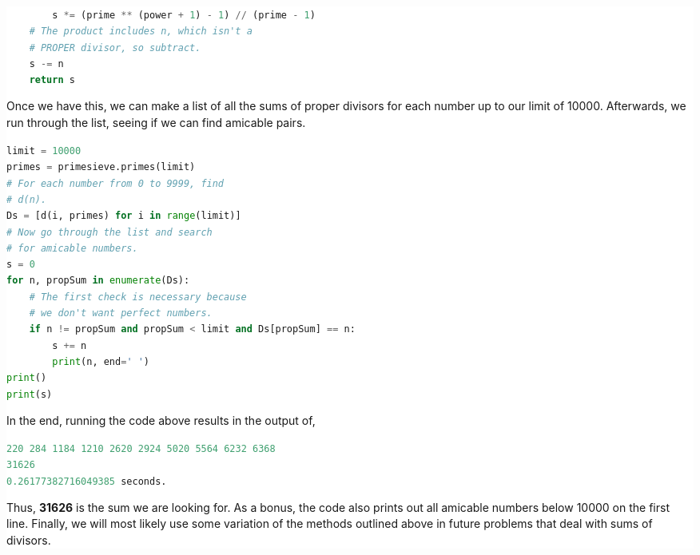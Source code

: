 ```python
        s *= (prime ** (power + 1) - 1) // (prime - 1)
    # The product includes n, which isn't a
    # PROPER divisor, so subtract.
    s -= n
    return s
```

Once we have this, we can make a list of all the sums of proper divisors for each number up to our limit of 10000. Afterwards, we run through the list, seeing if we can find amicable pairs.

```python
limit = 10000
primes = primesieve.primes(limit)
# For each number from 0 to 9999, find
# d(n).
Ds = [d(i, primes) for i in range(limit)]
# Now go through the list and search
# for amicable numbers.
s = 0
for n, propSum in enumerate(Ds):
    # The first check is necessary because
    # we don't want perfect numbers.
    if n != propSum and propSum < limit and Ds[propSum] == n:
        s += n
        print(n, end=' ')
print()
print(s)
```

In the end, running the code above results in the output of,

```python
220 284 1184 1210 2620 2924 5020 5564 6232 6368 
31626
0.26177382716049385 seconds.
```

Thus, **31626** is the sum we are looking for. As a bonus, the code also prints out all amicable numbers below 10000 on the first line. Finally, we will most likely use some variation of the methods outlined above in future problems that deal with sums of divisors.